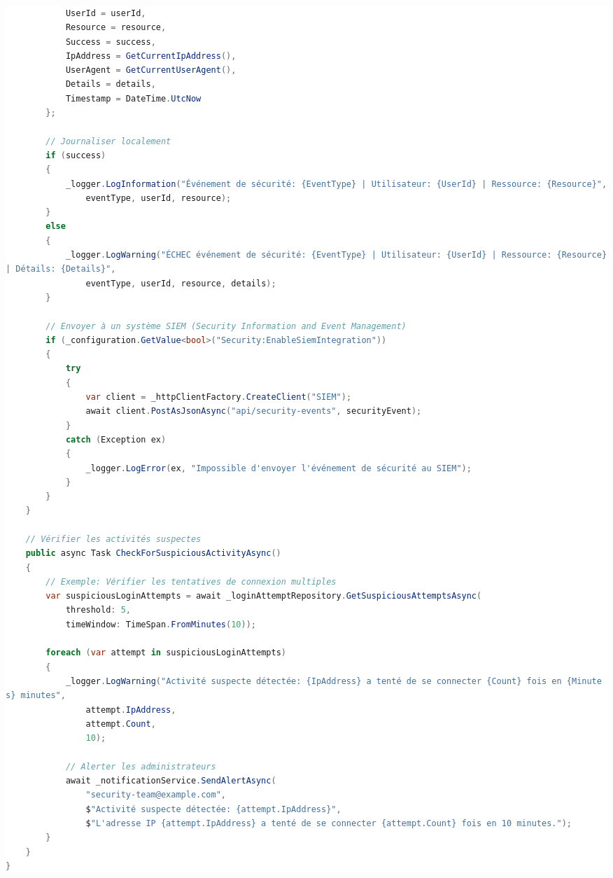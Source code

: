 ```csharp
            UserId = userId,
            Resource = resource,
            Success = success,
            IpAddress = GetCurrentIpAddress(),
            UserAgent = GetCurrentUserAgent(),
            Details = details,
            Timestamp = DateTime.UtcNow
        };

        // Journaliser localement
        if (success)
        {
            _logger.LogInformation("Événement de sécurité: {EventType} | Utilisateur: {UserId} | Ressource: {Resource}",
                eventType, userId, resource);
        }
        else
        {
            _logger.LogWarning("ÉCHEC événement de sécurité: {EventType} | Utilisateur: {UserId} | Ressource: {Resource} | Détails: {Details}",
                eventType, userId, resource, details);
        }

        // Envoyer à un système SIEM (Security Information and Event Management)
        if (_configuration.GetValue<bool>("Security:EnableSiemIntegration"))
        {
            try
            {
                var client = _httpClientFactory.CreateClient("SIEM");
                await client.PostAsJsonAsync("api/security-events", securityEvent);
            }
            catch (Exception ex)
            {
                _logger.LogError(ex, "Impossible d'envoyer l'événement de sécurité au SIEM");
            }
        }
    }

    // Vérifier les activités suspectes
    public async Task CheckForSuspiciousActivityAsync()
    {
        // Exemple: Vérifier les tentatives de connexion multiples
        var suspiciousLoginAttempts = await _loginAttemptRepository.GetSuspiciousAttemptsAsync(
            threshold: 5,
            timeWindow: TimeSpan.FromMinutes(10));

        foreach (var attempt in suspiciousLoginAttempts)
        {
            _logger.LogWarning("Activité suspecte détectée: {IpAddress} a tenté de se connecter {Count} fois en {Minutes} minutes",
                attempt.IpAddress,
                attempt.Count,
                10);

            // Alerter les administrateurs
            await _notificationService.SendAlertAsync(
                "security-team@example.com",
                $"Activité suspecte détectée: {attempt.IpAddress}",
                $"L'adresse IP {attempt.IpAddress} a tenté de se connecter {attempt.Count} fois en 10 minutes.");
        }
    }
}
```